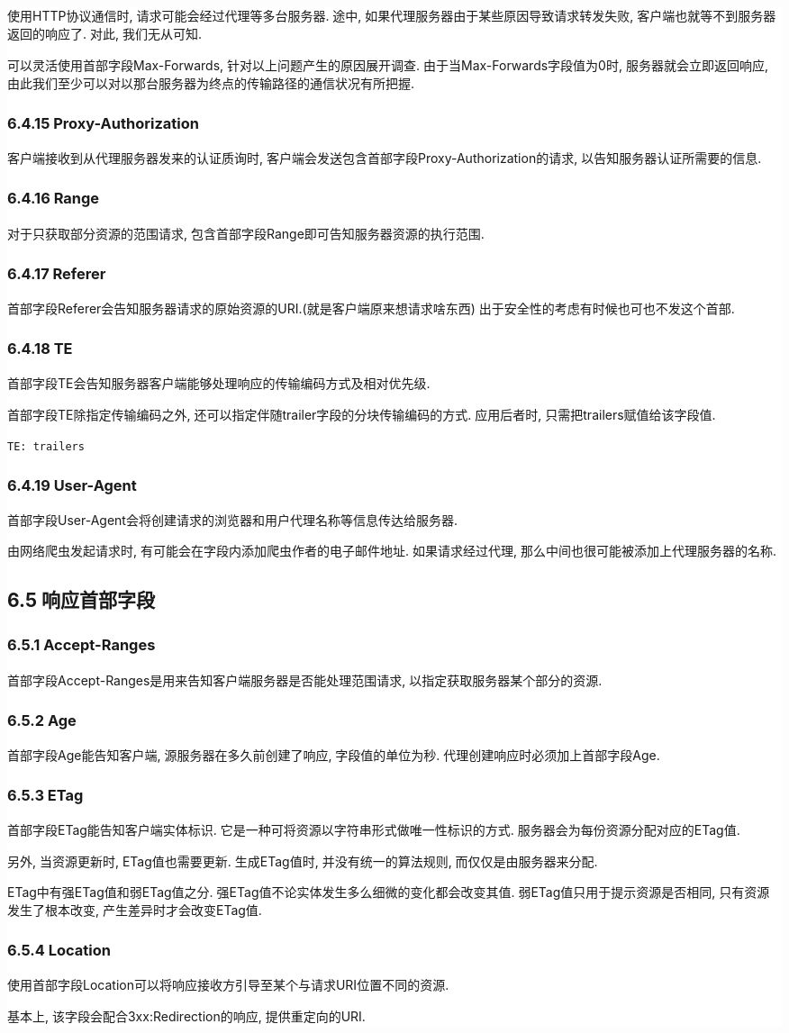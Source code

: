 使用HTTP协议通信时, 请求可能会经过代理等多台服务器. 途中, 如果代理服务器由于某些原因导致请求转发失败, 客户端也就等不到服务器返回的响应了. 对此, 我们无从可知.

可以灵活使用首部字段Max-Forwards, 针对以上问题产生的原因展开调查. 由于当Max-Forwards字段值为0时, 服务器就会立即返回响应, 由此我们至少可以对以那台服务器为终点的传输路径的通信状况有所把握.

### 6.4.15 Proxy-Authorization

客户端接收到从代理服务器发来的认证质询时, 客户端会发送包含首部字段Proxy-Authorization的请求, 以告知服务器认证所需要的信息.

### 6.4.16 Range

对于只获取部分资源的范围请求, 包含首部字段Range即可告知服务器资源的执行范围.

### 6.4.17 Referer

首部字段Referer会告知服务器请求的原始资源的URI.(就是客户端原来想请求啥东西) 出于安全性的考虑有时候也可也不发这个首部.

### 6.4.18 TE

首部字段TE会告知服务器客户端能够处理响应的传输编码方式及相对优先级.

首部字段TE除指定传输编码之外, 还可以指定伴随trailer字段的分块传输编码的方式. 应用后者时, 只需把trailers赋值给该字段值.

~~~
TE: trailers
~~~

### 6.4.19 User-Agent

首部字段User-Agent会将创建请求的浏览器和用户代理名称等信息传达给服务器.

由网络爬虫发起请求时, 有可能会在字段内添加爬虫作者的电子邮件地址. 如果请求经过代理, 那么中间也很可能被添加上代理服务器的名称.

## 6.5 响应首部字段

### 6.5.1 Accept-Ranges

首部字段Accept-Ranges是用来告知客户端服务器是否能处理范围请求, 以指定获取服务器某个部分的资源.

### 6.5.2 Age

首部字段Age能告知客户端, 源服务器在多久前创建了响应, 字段值的单位为秒. 代理创建响应时必须加上首部字段Age.

### 6.5.3 ETag

首部字段ETag能告知客户端实体标识. 它是一种可将资源以字符串形式做唯一性标识的方式. 服务器会为每份资源分配对应的ETag值.

另外, 当资源更新时, ETag值也需要更新. 生成ETag值时, 并没有统一的算法规则, 而仅仅是由服务器来分配.

ETag中有强ETag值和弱ETag值之分. 强ETag值不论实体发生多么细微的变化都会改变其值. 弱ETag值只用于提示资源是否相同, 只有资源发生了根本改变, 产生差异时才会改变ETag值.

### 6.5.4 Location

使用首部字段Location可以将响应接收方引导至某个与请求URI位置不同的资源.

基本上, 该字段会配合3xx:Redirection的响应, 提供重定向的URI.
